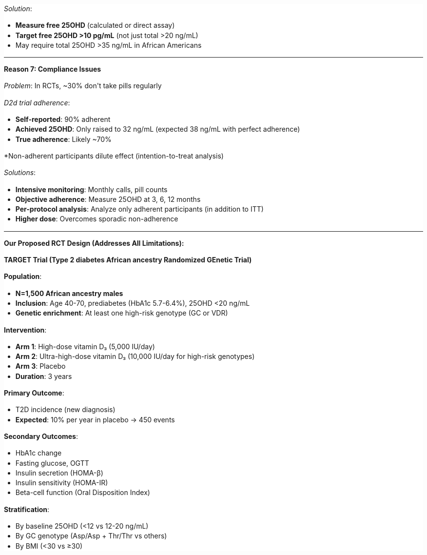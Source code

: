 *Solution*:
- **Measure free 25OHD** (calculated or direct assay)
- **Target free 25OHD >10 pg/mL** (not just total >20 ng/mL)
- May require total 25OHD >35 ng/mL in African Americans

---

**Reason 7: Compliance Issues**

*Problem*: In RCTs, ~30% don't take pills regularly

*D2d trial adherence*:
- **Self-reported**: 90% adherent
- **Achieved 25OHD**: Only raised to 32 ng/mL (expected 38 ng/mL with perfect adherence)
- **True adherence**: Likely ~70%

*Non-adherent participants dilute effect (intention-to-treat analysis)

*Solutions*:
- **Intensive monitoring**: Monthly calls, pill counts
- **Objective adherence**: Measure 25OHD at 3, 6, 12 months
- **Per-protocol analysis**: Analyze only adherent participants (in addition to ITT)
- **Higher dose**: Overcomes sporadic non-adherence

---

**Our Proposed RCT Design (Addresses All Limitations):**

**TARGET Trial (Type 2 diabetes African ancestry Randomized GEnetic Trial)**

**Population**:
- **N=1,500 African ancestry males**
- **Inclusion**: Age 40-70, prediabetes (HbA1c 5.7-6.4%), 25OHD <20 ng/mL
- **Genetic enrichment**: At least one high-risk genotype (GC or VDR)

**Intervention**:
- **Arm 1**: High-dose vitamin D₃ (5,000 IU/day)
- **Arm 2**: Ultra-high-dose vitamin D₃ (10,000 IU/day for high-risk genotypes)
- **Arm 3**: Placebo
- **Duration**: 3 years

**Primary Outcome**:
- T2D incidence (new diagnosis)
- **Expected**: 10% per year in placebo → 450 events

**Secondary Outcomes**:
- HbA1c change
- Fasting glucose, OGTT
- Insulin secretion (HOMA-β)
- Insulin sensitivity (HOMA-IR)
- Beta-cell function (Oral Disposition Index)

**Stratification**:
- By baseline 25OHD (<12 vs 12-20 ng/mL)
- By GC genotype (Asp/Asp + Thr/Thr vs others)
- By BMI (<30 vs ≥30)
